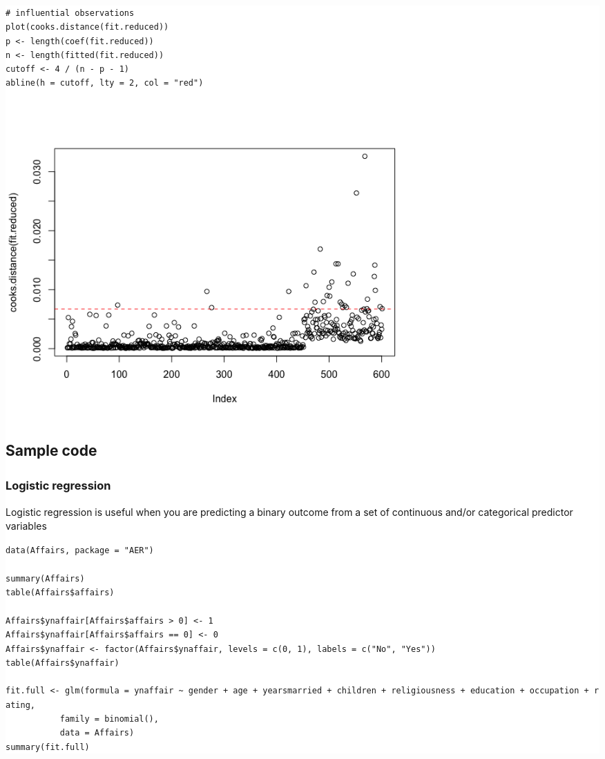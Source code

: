 </p>

```
# influential observations
plot(cooks.distance(fit.reduced))
p <- length(coef(fit.reduced))
n <- length(fitted(fit.reduced))
cutoff <- 4 / (n - p - 1)
abline(h = cutoff, lty = 2, col = "red")
```

<p float="left">
  <img src="./pix/cooksdistance.png" width="600" />
</p>

## Sample code

### Logistic regression

Logistic regression is useful when you are predicting a binary outcome from a set of continuous and/or categorical predictor variables

```
data(Affairs, package = "AER")

summary(Affairs)
table(Affairs$affairs)

Affairs$ynaffair[Affairs$affairs > 0] <- 1
Affairs$ynaffair[Affairs$affairs == 0] <- 0
Affairs$ynaffair <- factor(Affairs$ynaffair, levels = c(0, 1), labels = c("No", "Yes"))
table(Affairs$ynaffair)

fit.full <- glm(formula = ynaffair ~ gender + age + yearsmarried + children + religiousness + education + occupation + rating,
           family = binomial(), 
           data = Affairs)
summary(fit.full)

```